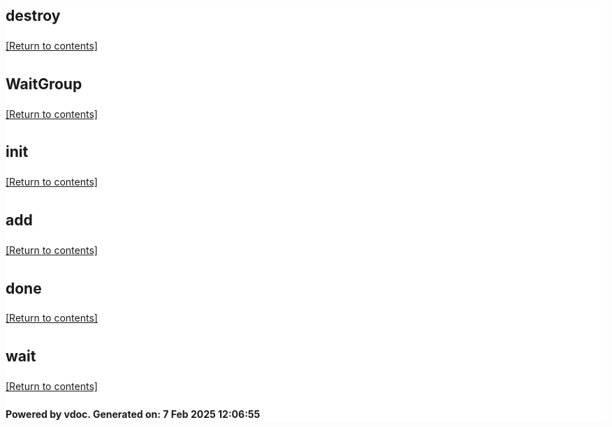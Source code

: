 ## destroy
[[Return to contents]](#Contents)

## WaitGroup
[[Return to contents]](#Contents)

## init
[[Return to contents]](#Contents)

## add
[[Return to contents]](#Contents)

## done
[[Return to contents]](#Contents)

## wait
[[Return to contents]](#Contents)

#### Powered by vdoc. Generated on: 7 Feb 2025 12:06:55
